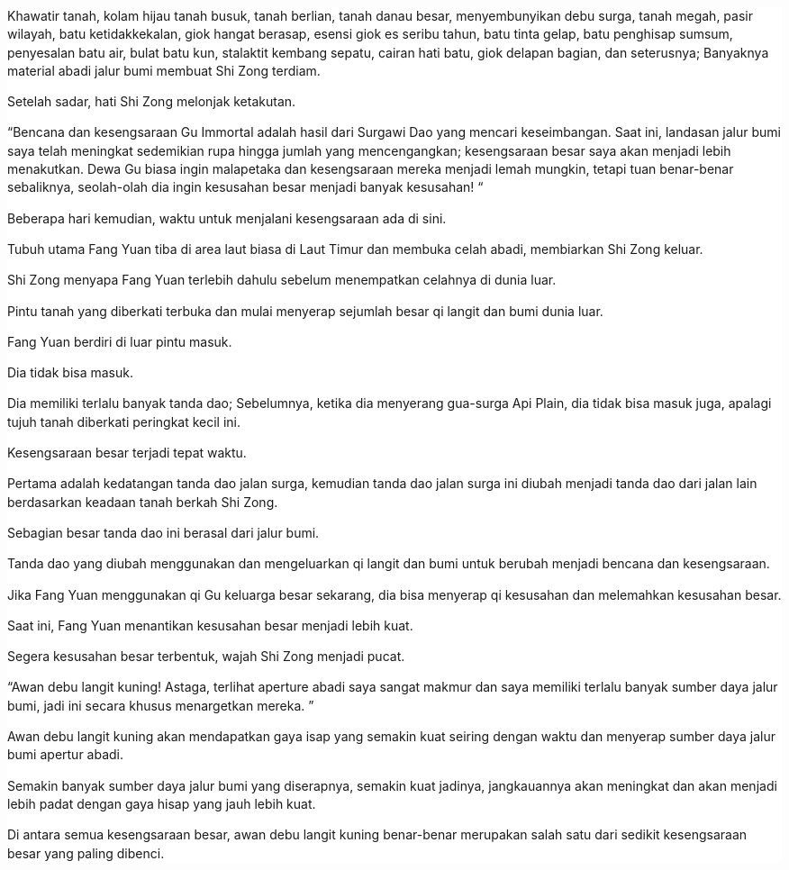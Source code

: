 

Khawatir tanah, kolam hijau tanah busuk, tanah berlian, tanah danau besar, menyembunyikan debu surga, tanah megah, pasir wilayah, batu ketidakkekalan, giok hangat berasap, esensi giok es seribu tahun, batu tinta gelap, batu penghisap sumsum, penyesalan batu air, bulat batu kun, stalaktit kembang sepatu, cairan hati batu, giok delapan bagian, dan seterusnya; Banyaknya material abadi jalur bumi membuat Shi Zong terdiam.

Setelah sadar, hati Shi Zong melonjak ketakutan.

“Bencana dan kesengsaraan Gu Immortal adalah hasil dari Surgawi Dao yang mencari keseimbangan. Saat ini, landasan jalur bumi saya telah meningkat sedemikian rupa hingga jumlah yang mencengangkan; kesengsaraan besar saya akan menjadi lebih menakutkan. Dewa Gu biasa ingin malapetaka dan kesengsaraan mereka menjadi lemah mungkin, tetapi tuan benar-benar sebaliknya, seolah-olah dia ingin kesusahan besar menjadi banyak kesusahan! “

Beberapa hari kemudian, waktu untuk menjalani kesengsaraan ada di sini.

Tubuh utama Fang Yuan tiba di area laut biasa di Laut Timur dan membuka celah abadi, membiarkan Shi Zong keluar.

Shi Zong menyapa Fang Yuan terlebih dahulu sebelum menempatkan celahnya di dunia luar.

Pintu tanah yang diberkati terbuka dan mulai menyerap sejumlah besar qi langit dan bumi dunia luar.

Fang Yuan berdiri di luar pintu masuk.

Dia tidak bisa masuk.

Dia memiliki terlalu banyak tanda dao; Sebelumnya, ketika dia menyerang gua-surga Api Plain, dia tidak bisa masuk juga, apalagi tujuh tanah diberkati peringkat kecil ini.

Kesengsaraan besar terjadi tepat waktu.

Pertama adalah kedatangan tanda dao jalan surga, kemudian tanda dao jalan surga ini diubah menjadi tanda dao dari jalan lain berdasarkan keadaan tanah berkah Shi Zong.

Sebagian besar tanda dao ini berasal dari jalur bumi.

Tanda dao yang diubah menggunakan dan mengeluarkan qi langit dan bumi untuk berubah menjadi bencana dan kesengsaraan.

Jika Fang Yuan menggunakan qi Gu keluarga besar sekarang, dia bisa menyerap qi kesusahan dan melemahkan kesusahan besar.

Saat ini, Fang Yuan menantikan kesusahan besar menjadi lebih kuat.

Segera kesusahan besar terbentuk, wajah Shi Zong menjadi pucat.

“Awan debu langit kuning! Astaga, terlihat aperture abadi saya sangat makmur dan saya memiliki terlalu banyak sumber daya jalur bumi, jadi ini secara khusus menargetkan mereka. ”

Awan debu langit kuning akan mendapatkan gaya isap yang semakin kuat seiring dengan waktu dan menyerap sumber daya jalur bumi apertur abadi.

Semakin banyak sumber daya jalur bumi yang diserapnya, semakin kuat jadinya, jangkauannya akan meningkat dan akan menjadi lebih padat dengan gaya hisap yang jauh lebih kuat.

Di antara semua kesengsaraan besar, awan debu langit kuning benar-benar merupakan salah satu dari sedikit kesengsaraan besar yang paling dibenci.
